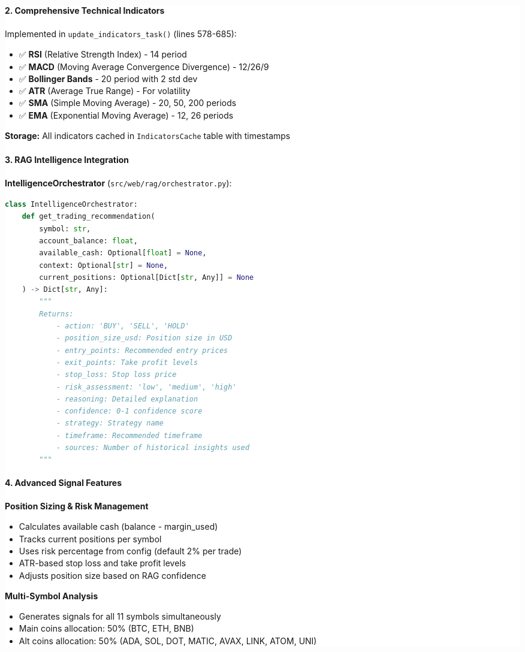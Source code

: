#### 2. **Comprehensive Technical Indicators**

Implemented in `update_indicators_task()` (lines 578-685):

- ✅ **RSI** (Relative Strength Index) - 14 period
- ✅ **MACD** (Moving Average Convergence Divergence) - 12/26/9
- ✅ **Bollinger Bands** - 20 period with 2 std dev
- ✅ **ATR** (Average True Range) - For volatility
- ✅ **SMA** (Simple Moving Average) - 20, 50, 200 periods
- ✅ **EMA** (Exponential Moving Average) - 12, 26 periods

**Storage:** All indicators cached in `IndicatorsCache` table with timestamps

#### 3. **RAG Intelligence Integration**

**IntelligenceOrchestrator** (`src/web/rag/orchestrator.py`):

```python
class IntelligenceOrchestrator:
    def get_trading_recommendation(
        symbol: str,
        account_balance: float,
        available_cash: Optional[float] = None,
        context: Optional[str] = None,
        current_positions: Optional[Dict[str, Any]] = None
    ) -> Dict[str, Any]:
        """
        Returns:
            - action: 'BUY', 'SELL', 'HOLD'
            - position_size_usd: Position size in USD
            - entry_points: Recommended entry prices
            - exit_points: Take profit levels
            - stop_loss: Stop loss price
            - risk_assessment: 'low', 'medium', 'high'
            - reasoning: Detailed explanation
            - confidence: 0-1 confidence score
            - strategy: Strategy name
            - timeframe: Recommended timeframe
            - sources: Number of historical insights used
        """
```

#### 4. **Advanced Signal Features**

**Position Sizing & Risk Management**
- Calculates available cash (balance - margin_used)
- Tracks current positions per symbol
- Uses risk percentage from config (default 2% per trade)
- ATR-based stop loss and take profit levels
- Adjusts position size based on RAG confidence

**Multi-Symbol Analysis**
- Generates signals for all 11 symbols simultaneously
- Main coins allocation: 50% (BTC, ETH, BNB)
- Alt coins allocation: 50% (ADA, SOL, DOT, MATIC, AVAX, LINK, ATOM, UNI)
